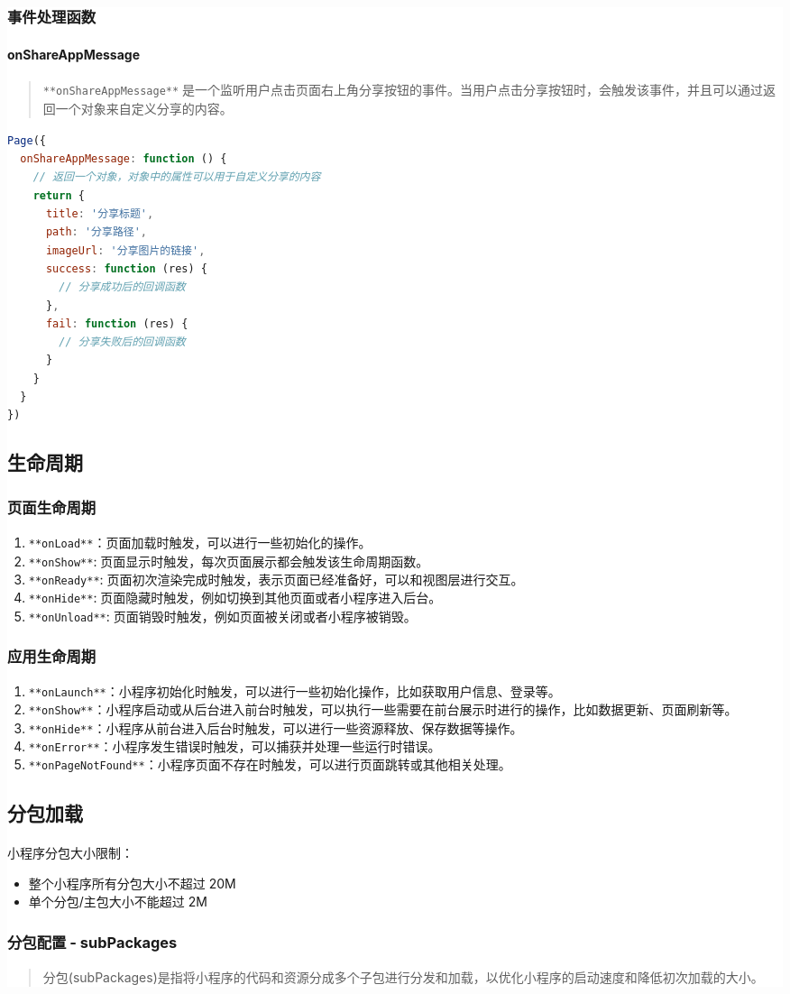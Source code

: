 ### 事件处理函数
#### onShareAppMessage
> `**onShareAppMessage**` 是一个监听用户点击页面右上角分享按钮的事件。当用户点击分享按钮时，会触发该事件，并且可以通过返回一个对象来自定义分享的内容。
>

```javascript
Page({
  onShareAppMessage: function () {
    // 返回一个对象，对象中的属性可以用于自定义分享的内容
    return {
      title: '分享标题',
      path: '分享路径',
      imageUrl: '分享图片的链接',
      success: function (res) {
        // 分享成功后的回调函数
      },
      fail: function (res) {
        // 分享失败后的回调函数
      }
    }
  }
})
```

## 生命周期
### 页面生命周期
1. `**onLoad**`：页面加载时触发，可以进行一些初始化的操作。
2. `**onShow**`: 页面显示时触发，每次页面展示都会触发该生命周期函数。
3. `**onReady**`: 页面初次渲染完成时触发，表示页面已经准备好，可以和视图层进行交互。
4. `**onHide**`: 页面隐藏时触发，例如切换到其他页面或者小程序进入后台。
5. `**onUnload**`: 页面销毁时触发，例如页面被关闭或者小程序被销毁。

### 应用生命周期
1. `**onLaunch**`：小程序初始化时触发，可以进行一些初始化操作，比如获取用户信息、登录等。
2. `**onShow**`：小程序启动或从后台进入前台时触发，可以执行一些需要在前台展示时进行的操作，比如数据更新、页面刷新等。
3. `**onHide**`：小程序从前台进入后台时触发，可以进行一些资源释放、保存数据等操作。
4. `**onError**`：小程序发生错误时触发，可以捕获并处理一些运行时错误。
5. `**onPageNotFound**`：小程序页面不存在时触发，可以进行页面跳转或其他相关处理。

## 分包加载
小程序分包大小限制：

+ 整个小程序所有分包大小不超过 20M
+ 单个分包/主包大小不能超过 2M

### 分包配置 - subPackages
> 分包(subPackages)是指将小程序的代码和资源分成多个子包进行分发和加载，以优化小程序的启动速度和降低初次加载的大小。
>
